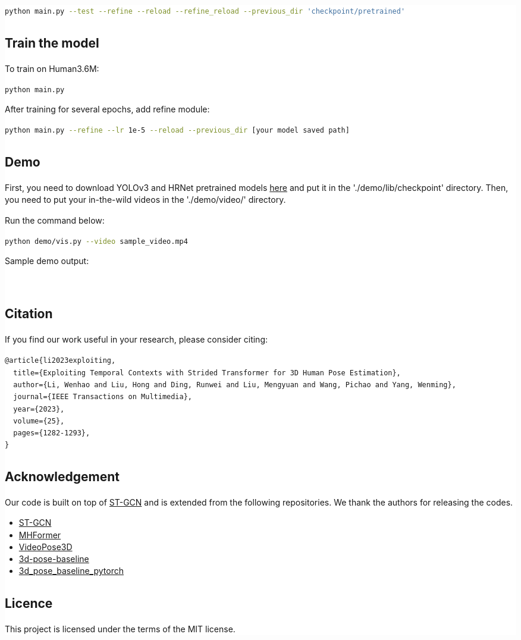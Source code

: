 ```bash
python main.py --test --refine --reload --refine_reload --previous_dir 'checkpoint/pretrained'
```

## Train the model

To train on Human3.6M:

```bash
python main.py
```

After training for several epochs, add refine module:

```bash
python main.py --refine --lr 1e-5 --reload --previous_dir [your model saved path]
```

## Demo
First, you need to download YOLOv3 and HRNet pretrained models [here](https://drive.google.com/drive/folders/1_ENAMOsPM7FXmdYRbkwbFHgzQq_B_NQA?usp=sharing) and put it in the './demo/lib/checkpoint' directory. 
Then, you need to put your in-the-wild videos in the './demo/video/' directory. 

Run the command below:
```bash
python demo/vis.py --video sample_video.mp4
```

Sample demo output:

<p align="center"><img src="figure/sample_video.gif" width="60%" alt="" /></p>

## Citation

If you find our work useful in your research, please consider citing:

    @article{li2023exploiting,
      title={Exploiting Temporal Contexts with Strided Transformer for 3D Human Pose Estimation},
      author={Li, Wenhao and Liu, Hong and Ding, Runwei and Liu, Mengyuan and Wang, Pichao and Yang, Wenming},
      journal={IEEE Transactions on Multimedia},
      year={2023},
      volume={25},
      pages={1282-1293},
    }


## Acknowledgement

Our code is built on top of [ST-GCN](https://github.com/vanoracai/Exploiting-Spatial-temporal-Relationships-for-3D-Pose-Estimation-via-Graph-Convolutional-Networks) and is extended from the following repositories. We thank the authors for releasing the codes. 

- [ST-GCN](https://github.com/vanoracai/Exploiting-Spatial-temporal-Relationships-for-3D-Pose-Estimation-via-Graph-Convolutional-Networks)
- [MHFormer](https://github.com/Vegetebird/MHFormer)
- [VideoPose3D](https://github.com/facebookresearch/VideoPose3D)
- [3d-pose-baseline](https://github.com/una-dinosauria/3d-pose-baseline)
- [3d_pose_baseline_pytorch](https://github.com/weigq/3d_pose_baseline_pytorch)


## Licence

This project is licensed under the terms of the MIT license.

